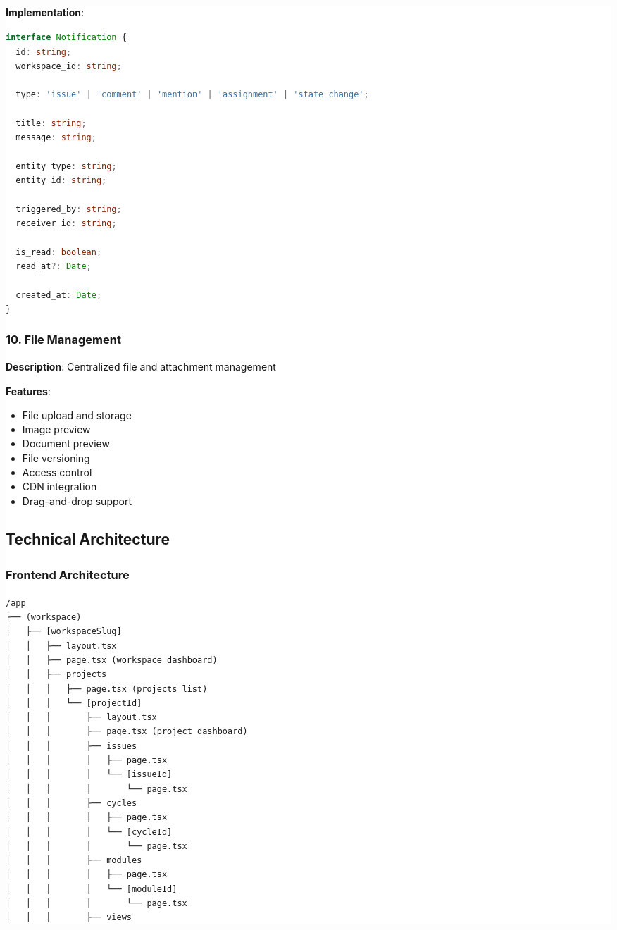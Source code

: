 **Implementation**:
```typescript
interface Notification {
  id: string;
  workspace_id: string;

  type: 'issue' | 'comment' | 'mention' | 'assignment' | 'state_change';

  title: string;
  message: string;

  entity_type: string;
  entity_id: string;

  triggered_by: string;
  receiver_id: string;

  is_read: boolean;
  read_at?: Date;

  created_at: Date;
}
```

### 10. File Management
**Description**: Centralized file and attachment management

**Features**:
- File upload and storage
- Image preview
- Document preview
- File versioning
- Access control
- CDN integration
- Drag-and-drop support

## Technical Architecture

### Frontend Architecture
```
/app
├── (workspace)
│   ├── [workspaceSlug]
│   │   ├── layout.tsx
│   │   ├── page.tsx (workspace dashboard)
│   │   ├── projects
│   │   │   ├── page.tsx (projects list)
│   │   │   └── [projectId]
│   │   │       ├── layout.tsx
│   │   │       ├── page.tsx (project dashboard)
│   │   │       ├── issues
│   │   │       │   ├── page.tsx
│   │   │       │   └── [issueId]
│   │   │       │       └── page.tsx
│   │   │       ├── cycles
│   │   │       │   ├── page.tsx
│   │   │       │   └── [cycleId]
│   │   │       │       └── page.tsx
│   │   │       ├── modules
│   │   │       │   ├── page.tsx
│   │   │       │   └── [moduleId]
│   │   │       │       └── page.tsx
│   │   │       ├── views
```
